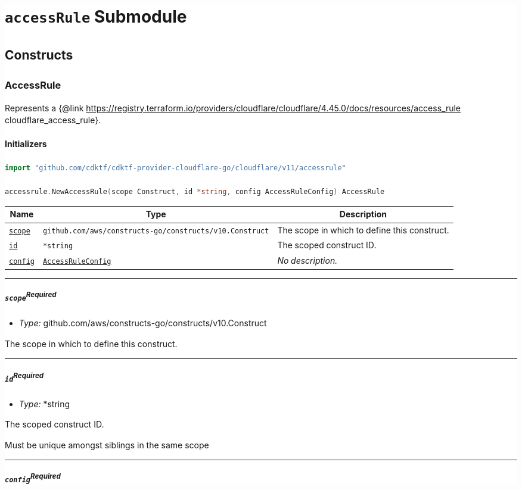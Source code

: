 # `accessRule` Submodule <a name="`accessRule` Submodule" id="@cdktf/provider-cloudflare.accessRule"></a>

## Constructs <a name="Constructs" id="Constructs"></a>

### AccessRule <a name="AccessRule" id="@cdktf/provider-cloudflare.accessRule.AccessRule"></a>

Represents a {@link https://registry.terraform.io/providers/cloudflare/cloudflare/4.45.0/docs/resources/access_rule cloudflare_access_rule}.

#### Initializers <a name="Initializers" id="@cdktf/provider-cloudflare.accessRule.AccessRule.Initializer"></a>

```go
import "github.com/cdktf/cdktf-provider-cloudflare-go/cloudflare/v11/accessrule"

accessrule.NewAccessRule(scope Construct, id *string, config AccessRuleConfig) AccessRule
```

| **Name** | **Type** | **Description** |
| --- | --- | --- |
| <code><a href="#@cdktf/provider-cloudflare.accessRule.AccessRule.Initializer.parameter.scope">scope</a></code> | <code>github.com/aws/constructs-go/constructs/v10.Construct</code> | The scope in which to define this construct. |
| <code><a href="#@cdktf/provider-cloudflare.accessRule.AccessRule.Initializer.parameter.id">id</a></code> | <code>*string</code> | The scoped construct ID. |
| <code><a href="#@cdktf/provider-cloudflare.accessRule.AccessRule.Initializer.parameter.config">config</a></code> | <code><a href="#@cdktf/provider-cloudflare.accessRule.AccessRuleConfig">AccessRuleConfig</a></code> | *No description.* |

---

##### `scope`<sup>Required</sup> <a name="scope" id="@cdktf/provider-cloudflare.accessRule.AccessRule.Initializer.parameter.scope"></a>

- *Type:* github.com/aws/constructs-go/constructs/v10.Construct

The scope in which to define this construct.

---

##### `id`<sup>Required</sup> <a name="id" id="@cdktf/provider-cloudflare.accessRule.AccessRule.Initializer.parameter.id"></a>

- *Type:* *string

The scoped construct ID.

Must be unique amongst siblings in the same scope

---

##### `config`<sup>Required</sup> <a name="config" id="@cdktf/provider-cloudflare.accessRule.AccessRule.Initializer.parameter.config"></a>
